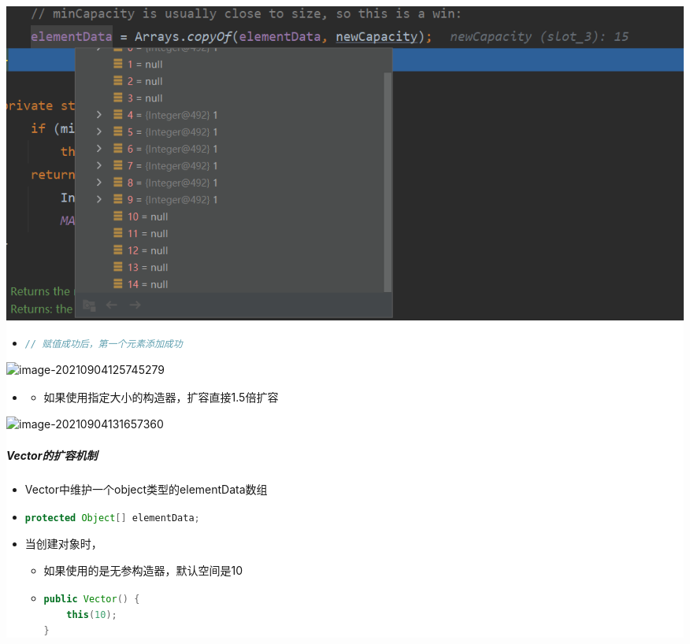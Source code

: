 ![image-20210904130353748](JavaStudy.assets/image-20210904130353748.png)

- ```java
  // 赋值成功后，第一个元素添加成功
  ```

![image-20210904125745279](JavaStudy.assets/image-20210904125745279.png)

- 
  - 如果使用指定大小的构造器，扩容直接1.5倍扩容  

![image-20210904131657360](JavaStudy.assets/image-20210904131657360.png)



##### Vector的扩容机制

- Vector中维护一个object类型的elementData数组

- ```java
  protected Object[] elementData;
  ```

- 当创建对象时，

  - 如果使用的是无参构造器，默认空间是10

  - ```java
    public Vector() {
        this(10);
    }
    ```
